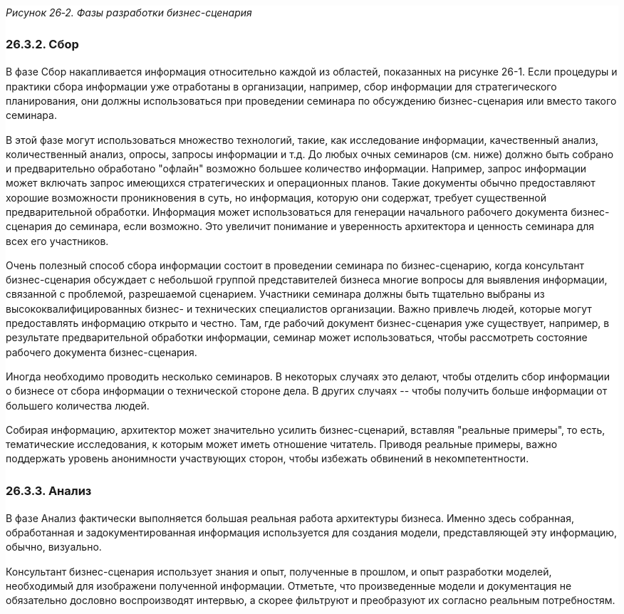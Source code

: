 *Рисунок 26‑2. Фазы разработки бизнес-сценария*

### 26.3.2. Сбор

В фазе Сбор накапливается информация относительно каждой из областей,
показанных на рисунке 26-1. Если процедуры и практики сбора информации
уже отработаны в организации, например, сбор информации для
стратегического планирования, они должны использоваться при проведении
семинара по обсуждению бизнес-сценария или вместо такого семинара.

В этой фазе могут использоваться множество технологий, такие, как
исследование информации, качественный анализ, количественный анализ,
опросы, запросы информации и т.д. До любых очных семинаров (см. ниже)
должно быть собрано и предварительно обработано \"офлайн\" возможно
большее количество информации. Например, запрос информации может
включать запрос имеющихся стратегических и операционных планов. Такие
документы обычно предоставляют хорошие возможности проникновения в суть,
но информация, которую они содержат, требует существенной
предварительной обработки. Информация может использоваться для генерации
начального рабочего документа бизнес-сценария до семинара, если
возможно. Это увеличит понимание и уверенность архитектора и ценность
семинара для всех его участников.

Очень полезный способ сбора информации состоит в проведении семинара по
бизнес-сценарию, когда консультант бизнес-сценария обсуждает с небольшой
группой представителей бизнеса многие вопросы для выявления информации,
связанной с проблемой, разрешаемой сценарием. Участники семинара должны
быть тщательно выбраны из высококвалифицированных бизнес- и технических
специалистов организации. Важно привлечь людей, которые могут
предоставлять информацию открыто и честно. Там, где рабочий документ
бизнес-сценария уже существует, например, в результате предварительной
обработки информации, семинар может использоваться, чтобы рассмотреть
состояние рабочего документа бизнес-сценария.

Иногда необходимо проводить несколько семинаров. В некоторых случаях это
делают, чтобы отделить сбор информации о бизнесе от сбора информации о
технической стороне дела. В других случаях -- чтобы получить больше
информации от большего количества людей.

Собирая информацию, архитектор может значительно усилить
бизнес-сценарий, вставляя \"реальные примеры\", то есть, тематические
исследования, к которым может иметь отношение читатель. Приводя реальные
примеры, важно поддержать уровень анонимности участвующих сторон, чтобы
избежать обвинений в некомпетентности.

### 26.3.3. Анализ

В фазе Анализ фактически выполняется большая реальная работа архитектуры
бизнеса. Именно здесь собранная, обработанная и задокументированная
информация используется для создания модели, представляющей эту
информацию, обычно, визуально.

Консультант бизнес-сценария использует знания и опыт, полученные в
прошлом, и опыт разработки моделей, необходимый для изображени
полученной информации. Отметьте, что произведенные модели и документация
не обязательно дословно воспроизводят интервью, а скорее фильтруют и
преобразуют их согласно реальным потребностям.

